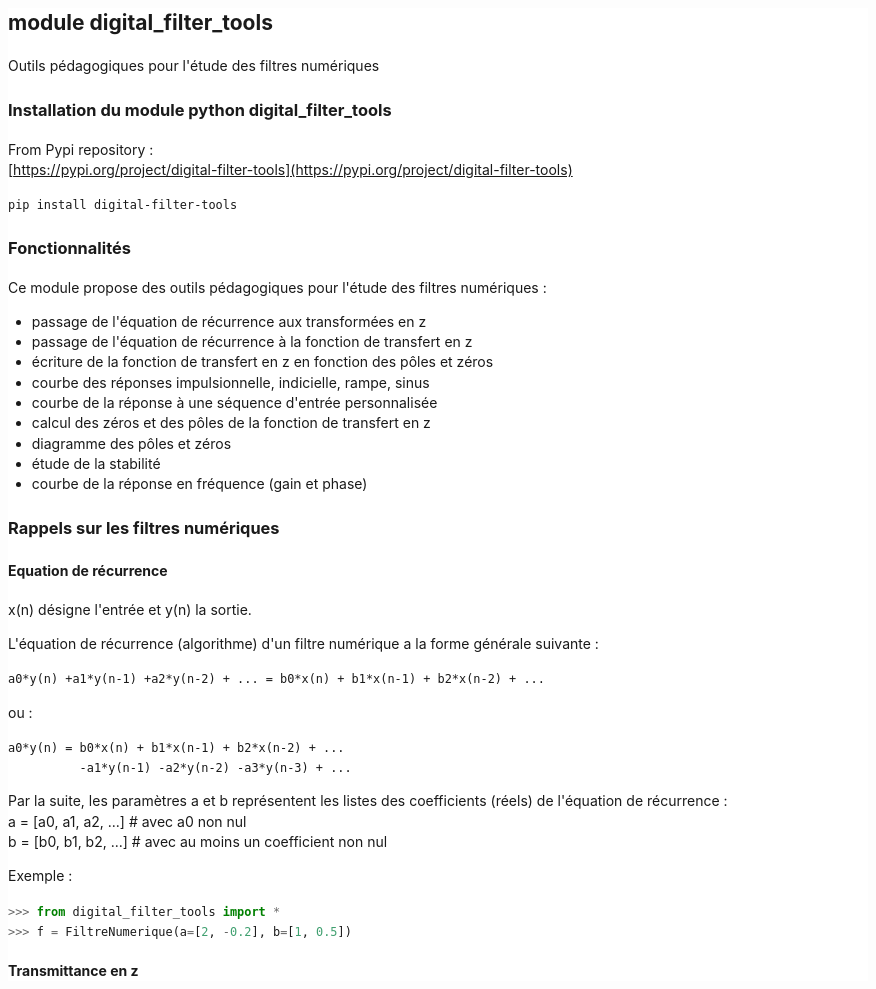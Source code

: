 ## module digital_filter_tools

Outils pédagogiques pour l'étude des filtres numériques

### Installation du module python digital_filter_tools

From Pypi repository :  
[https://pypi.org/project/digital-filter-tools](https://pypi.org/project/digital-filter-tools)

```
pip install digital-filter-tools
```

### Fonctionnalités

Ce module propose des outils pédagogiques pour l'étude des filtres numériques :

- passage de l'équation de récurrence aux transformées en z
- passage de l'équation de récurrence à la fonction de transfert en z
- écriture de la fonction de transfert en z en fonction des pôles et zéros
- courbe des réponses impulsionnelle, indicielle, rampe, sinus
- courbe de la réponse à une séquence d'entrée personnalisée
- calcul des zéros et des pôles de la fonction de transfert en z
- diagramme des pôles et zéros
- étude de la stabilité
- courbe de la réponse en fréquence (gain et phase)

### Rappels sur les filtres numériques

#### Equation de récurrence

x(n) désigne l'entrée et y(n) la sortie.

L'équation de récurrence (algorithme) d'un filtre numérique a la forme générale suivante :

```
a0*y(n) +a1*y(n-1) +a2*y(n-2) + ... = b0*x(n) + b1*x(n-1) + b2*x(n-2) + ...
```
ou :
```
a0*y(n) = b0*x(n) + b1*x(n-1) + b2*x(n-2) + ...
          -a1*y(n-1) -a2*y(n-2) -a3*y(n-3) + ...
```

Par la suite, les paramètres a et b représentent les listes des coefficients (réels) de l'équation de récurrence :  
a = [a0, a1, a2, ...]  # avec a0 non nul  
b = [b0, b1, b2, ...]  # avec au moins un coefficient non nul  

Exemple  :
```python
>>> from digital_filter_tools import *
>>> f = FiltreNumerique(a=[2, -0.2], b=[1, 0.5])
```

#### Transmittance en z
